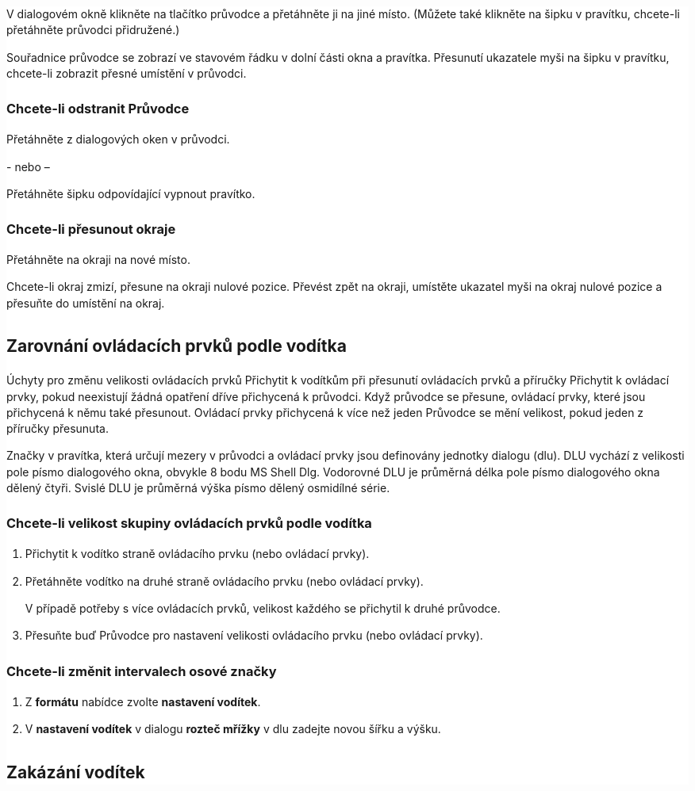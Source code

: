 V dialogovém okně klikněte na tlačítko průvodce a přetáhněte ji na jiné místo. (Můžete také klikněte na šipku v pravítku, chcete-li přetáhněte průvodci přidružené.)

Souřadnice průvodce se zobrazí ve stavovém řádku v dolní části okna a pravítka. Přesunutí ukazatele myši na šipku v pravítku, chcete-li zobrazit přesné umístění v průvodci.

### <a name="to-delete-a-guide"></a>Chcete-li odstranit Průvodce

Přetáhněte z dialogových oken v průvodci.

\- nebo –

Přetáhněte šipku odpovídající vypnout pravítko.

### <a name="to-move-margins"></a>Chcete-li přesunout okraje

Přetáhněte na okraji na nové místo.

Chcete-li okraj zmizí, přesune na okraji nulové pozice. Převést zpět na okraji, umístěte ukazatel myši na okraj nulové pozice a přesuňte do umístění na okraj.

## <a name="align-controls-on-a-guide"></a>Zarovnání ovládacích prvků podle vodítka

Úchyty pro změnu velikosti ovládacích prvků Přichytit k vodítkům při přesunutí ovládacích prvků a příručky Přichytit k ovládací prvky, pokud neexistují žádná opatření dříve přichycená k průvodci. Když průvodce se přesune, ovládací prvky, které jsou přichycená k němu také přesunout. Ovládací prvky přichycená k více než jeden Průvodce se mění velikost, pokud jeden z příručky přesunuta.

Značky v pravítka, která určují mezery v průvodci a ovládací prvky jsou definovány jednotky dialogu (dlu). DLU vychází z velikosti pole písmo dialogového okna, obvykle 8 bodu MS Shell Dlg. Vodorovné DLU je průměrná délka pole písmo dialogového okna dělený čtyři. Svislé DLU je průměrná výška písmo dělený osmidílné série.

### <a name="to-size-a-group-of-controls-with-guides"></a>Chcete-li velikost skupiny ovládacích prvků podle vodítka

1. Přichytit k vodítko straně ovládacího prvku (nebo ovládací prvky).

1. Přetáhněte vodítko na druhé straně ovládacího prvku (nebo ovládací prvky).

   V případě potřeby s více ovládacích prvků, velikost každého se přichytil k druhé průvodce.

1. Přesuňte buď Průvodce pro nastavení velikosti ovládacího prvku (nebo ovládací prvky).

### <a name="to-change-the-intervals-of-the-tick-marks"></a>Chcete-li změnit intervalech osové značky

1. Z **formátu** nabídce zvolte **nastavení vodítek**.

1. V **nastavení vodítek** v dialogu **rozteč mřížky** v dlu zadejte novou šířku a výšku.

## <a name="disable-guides"></a>Zakázání vodítek

